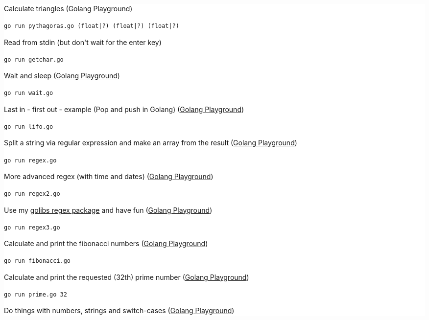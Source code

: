 Calculate triangles ([Golang Playground](https://play.golang.org/p/l8ehuAWZitv))

```Shell
go run pythagoras.go (float|?) (float|?) (float|?)
```

Read from stdin (but don't wait for the enter key)

```Shell
go run getchar.go
```

Wait and sleep ([Golang Playground](https://play.golang.org/p/qGec1g7rTHC))

```Shell
go run wait.go
```

Last in - first out - example (Pop and push in Golang) ([Golang Playground](https://play.golang.org/p/TekltztwUfE))

```Shell
go run lifo.go
```

Split a string via regular expression and make an array from the result ([Golang Playground](https://play.golang.org/p/sWFDPMyF-wD))

```Shell
go run regex.go
```

More advanced regex (with time and dates) ([Golang Playground](https://play.golang.org/p/u1SdhFEwRch))

```Shell
go run regex2.go
```

Use my [golibs regex package](https://github.com/SimonWaldherr/golibs#regex-----) and have fun ([Golang Playground](https://play.golang.org/p/1RxtOxL0nQo))

```Shell
go run regex3.go
```

Calculate and print the fibonacci numbers ([Golang Playground](https://play.golang.org/p/BbjQ_ohw0m1))

```Shell
go run fibonacci.go
```

Calculate and print the requested (32th) prime number ([Golang Playground](https://play.golang.org/p/fB25PQlVWu4))

```Shell
go run prime.go 32
```

Do things with numbers, strings and switch-cases ([Golang Playground](https://play.golang.org/p/MvKDvR_wzlQ))
